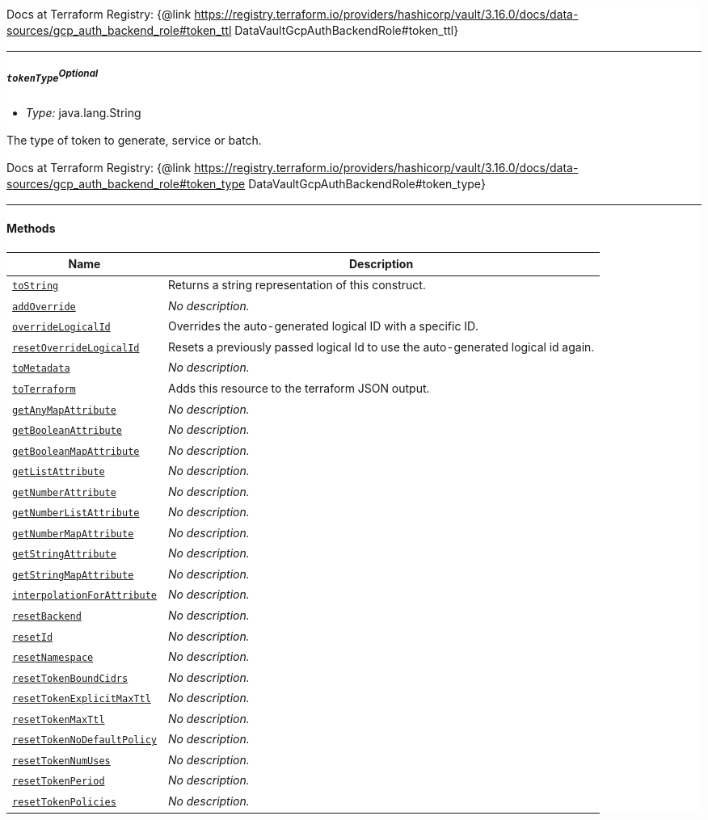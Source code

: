 Docs at Terraform Registry: {@link https://registry.terraform.io/providers/hashicorp/vault/3.16.0/docs/data-sources/gcp_auth_backend_role#token_ttl DataVaultGcpAuthBackendRole#token_ttl}

---

##### `tokenType`<sup>Optional</sup> <a name="tokenType" id="@cdktf/provider-vault.dataVaultGcpAuthBackendRole.DataVaultGcpAuthBackendRole.Initializer.parameter.tokenType"></a>

- *Type:* java.lang.String

The type of token to generate, service or batch.

Docs at Terraform Registry: {@link https://registry.terraform.io/providers/hashicorp/vault/3.16.0/docs/data-sources/gcp_auth_backend_role#token_type DataVaultGcpAuthBackendRole#token_type}

---

#### Methods <a name="Methods" id="Methods"></a>

| **Name** | **Description** |
| --- | --- |
| <code><a href="#@cdktf/provider-vault.dataVaultGcpAuthBackendRole.DataVaultGcpAuthBackendRole.toString">toString</a></code> | Returns a string representation of this construct. |
| <code><a href="#@cdktf/provider-vault.dataVaultGcpAuthBackendRole.DataVaultGcpAuthBackendRole.addOverride">addOverride</a></code> | *No description.* |
| <code><a href="#@cdktf/provider-vault.dataVaultGcpAuthBackendRole.DataVaultGcpAuthBackendRole.overrideLogicalId">overrideLogicalId</a></code> | Overrides the auto-generated logical ID with a specific ID. |
| <code><a href="#@cdktf/provider-vault.dataVaultGcpAuthBackendRole.DataVaultGcpAuthBackendRole.resetOverrideLogicalId">resetOverrideLogicalId</a></code> | Resets a previously passed logical Id to use the auto-generated logical id again. |
| <code><a href="#@cdktf/provider-vault.dataVaultGcpAuthBackendRole.DataVaultGcpAuthBackendRole.toMetadata">toMetadata</a></code> | *No description.* |
| <code><a href="#@cdktf/provider-vault.dataVaultGcpAuthBackendRole.DataVaultGcpAuthBackendRole.toTerraform">toTerraform</a></code> | Adds this resource to the terraform JSON output. |
| <code><a href="#@cdktf/provider-vault.dataVaultGcpAuthBackendRole.DataVaultGcpAuthBackendRole.getAnyMapAttribute">getAnyMapAttribute</a></code> | *No description.* |
| <code><a href="#@cdktf/provider-vault.dataVaultGcpAuthBackendRole.DataVaultGcpAuthBackendRole.getBooleanAttribute">getBooleanAttribute</a></code> | *No description.* |
| <code><a href="#@cdktf/provider-vault.dataVaultGcpAuthBackendRole.DataVaultGcpAuthBackendRole.getBooleanMapAttribute">getBooleanMapAttribute</a></code> | *No description.* |
| <code><a href="#@cdktf/provider-vault.dataVaultGcpAuthBackendRole.DataVaultGcpAuthBackendRole.getListAttribute">getListAttribute</a></code> | *No description.* |
| <code><a href="#@cdktf/provider-vault.dataVaultGcpAuthBackendRole.DataVaultGcpAuthBackendRole.getNumberAttribute">getNumberAttribute</a></code> | *No description.* |
| <code><a href="#@cdktf/provider-vault.dataVaultGcpAuthBackendRole.DataVaultGcpAuthBackendRole.getNumberListAttribute">getNumberListAttribute</a></code> | *No description.* |
| <code><a href="#@cdktf/provider-vault.dataVaultGcpAuthBackendRole.DataVaultGcpAuthBackendRole.getNumberMapAttribute">getNumberMapAttribute</a></code> | *No description.* |
| <code><a href="#@cdktf/provider-vault.dataVaultGcpAuthBackendRole.DataVaultGcpAuthBackendRole.getStringAttribute">getStringAttribute</a></code> | *No description.* |
| <code><a href="#@cdktf/provider-vault.dataVaultGcpAuthBackendRole.DataVaultGcpAuthBackendRole.getStringMapAttribute">getStringMapAttribute</a></code> | *No description.* |
| <code><a href="#@cdktf/provider-vault.dataVaultGcpAuthBackendRole.DataVaultGcpAuthBackendRole.interpolationForAttribute">interpolationForAttribute</a></code> | *No description.* |
| <code><a href="#@cdktf/provider-vault.dataVaultGcpAuthBackendRole.DataVaultGcpAuthBackendRole.resetBackend">resetBackend</a></code> | *No description.* |
| <code><a href="#@cdktf/provider-vault.dataVaultGcpAuthBackendRole.DataVaultGcpAuthBackendRole.resetId">resetId</a></code> | *No description.* |
| <code><a href="#@cdktf/provider-vault.dataVaultGcpAuthBackendRole.DataVaultGcpAuthBackendRole.resetNamespace">resetNamespace</a></code> | *No description.* |
| <code><a href="#@cdktf/provider-vault.dataVaultGcpAuthBackendRole.DataVaultGcpAuthBackendRole.resetTokenBoundCidrs">resetTokenBoundCidrs</a></code> | *No description.* |
| <code><a href="#@cdktf/provider-vault.dataVaultGcpAuthBackendRole.DataVaultGcpAuthBackendRole.resetTokenExplicitMaxTtl">resetTokenExplicitMaxTtl</a></code> | *No description.* |
| <code><a href="#@cdktf/provider-vault.dataVaultGcpAuthBackendRole.DataVaultGcpAuthBackendRole.resetTokenMaxTtl">resetTokenMaxTtl</a></code> | *No description.* |
| <code><a href="#@cdktf/provider-vault.dataVaultGcpAuthBackendRole.DataVaultGcpAuthBackendRole.resetTokenNoDefaultPolicy">resetTokenNoDefaultPolicy</a></code> | *No description.* |
| <code><a href="#@cdktf/provider-vault.dataVaultGcpAuthBackendRole.DataVaultGcpAuthBackendRole.resetTokenNumUses">resetTokenNumUses</a></code> | *No description.* |
| <code><a href="#@cdktf/provider-vault.dataVaultGcpAuthBackendRole.DataVaultGcpAuthBackendRole.resetTokenPeriod">resetTokenPeriod</a></code> | *No description.* |
| <code><a href="#@cdktf/provider-vault.dataVaultGcpAuthBackendRole.DataVaultGcpAuthBackendRole.resetTokenPolicies">resetTokenPolicies</a></code> | *No description.* |
